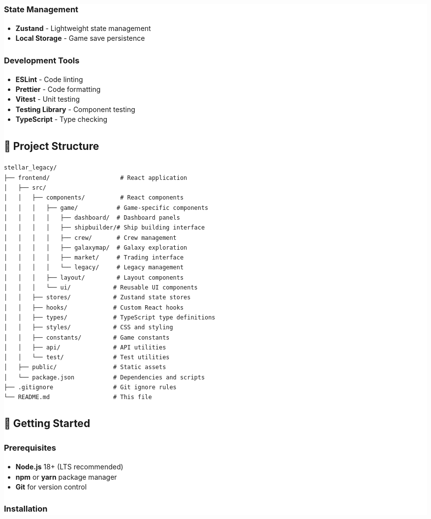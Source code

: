 ### State Management
- **Zustand** - Lightweight state management
- **Local Storage** - Game save persistence

### Development Tools
- **ESLint** - Code linting
- **Prettier** - Code formatting
- **Vitest** - Unit testing
- **Testing Library** - Component testing
- **TypeScript** - Type checking

## 📁 Project Structure

```
stellar_legacy/
├── frontend/                    # React application
│   ├── src/
│   │   ├── components/          # React components
│   │   │   ├── game/           # Game-specific components
│   │   │   │   ├── dashboard/  # Dashboard panels
│   │   │   │   ├── shipbuilder/# Ship building interface
│   │   │   │   ├── crew/       # Crew management
│   │   │   │   ├── galaxymap/  # Galaxy exploration
│   │   │   │   ├── market/     # Trading interface
│   │   │   │   └── legacy/     # Legacy management
│   │   │   ├── layout/         # Layout components
│   │   │   └── ui/            # Reusable UI components
│   │   ├── stores/            # Zustand state stores
│   │   ├── hooks/             # Custom React hooks
│   │   ├── types/             # TypeScript type definitions
│   │   ├── styles/            # CSS and styling
│   │   ├── constants/         # Game constants
│   │   ├── api/               # API utilities
│   │   └── test/              # Test utilities
│   ├── public/                # Static assets
│   └── package.json           # Dependencies and scripts
├── .gitignore                 # Git ignore rules
└── README.md                  # This file
```

## 🚀 Getting Started

### Prerequisites

- **Node.js** 18+ (LTS recommended)
- **npm** or **yarn** package manager
- **Git** for version control

### Installation
